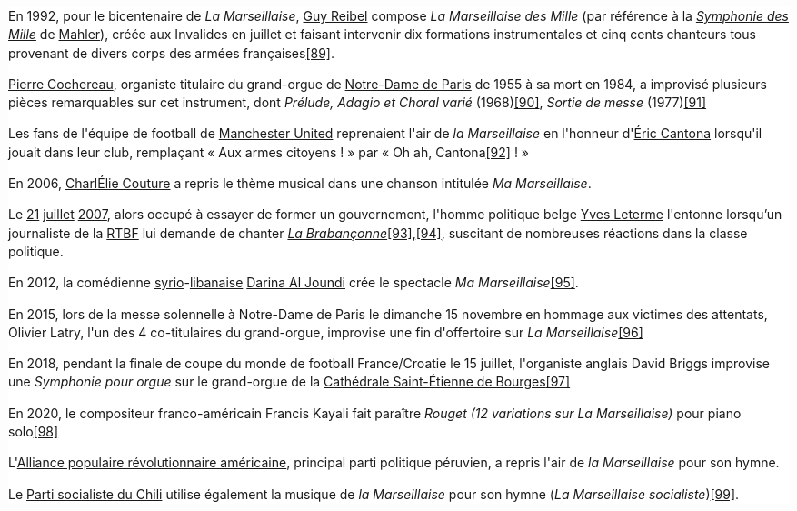 En 1992, pour le bicentenaire de *La Marseillaise*, [Guy Reibel](/wiki/Guy_Reibel "Guy Reibel") compose *La Marseillaise des Mille* (par référence à la [*Symphonie des Mille*](/wiki/Symphonie_n%C2%BA_8_(Mahler) "Symphonie nº 8 (Mahler)") de [Mahler](/wiki/Gustav_Mahler "Gustav Mahler")), créée aux Invalides en juillet et faisant intervenir dix formations instrumentales et cinq cents chanteurs tous provenant de divers corps des armées françaises[[89]](#cite_note-89).


[Pierre Cochereau](/wiki/Pierre_Cochereau "Pierre Cochereau"), organiste titulaire du grand-orgue de [Notre-Dame de Paris](/wiki/Cath%C3%A9drale_Notre-Dame_de_Paris "Cathédrale Notre-Dame de Paris") de 1955 à sa mort en 1984, a improvisé plusieurs pièces remarquables sur cet instrument, dont *Prélude, Adagio et Choral varié* (1968)[[90]](#cite_note-90), *Sortie de messe* (1977)[[91]](#cite_note-91)


Les fans de l'équipe de football de [Manchester United](/wiki/Manchester_United_Football_Club "Manchester United Football Club") reprenaient l'air de *la Marseillaise* en l'honneur d'[Éric Cantona](/wiki/%C3%89ric_Cantona "Éric Cantona") lorsqu'il jouait dans leur club, remplaçant « Aux armes citoyens ! » par « Oh ah, Cantona[[92]](#cite_note-92) ! »


En 2006, [CharlÉlie Couture](/wiki/Charl%C3%A9lie_Couture "Charlélie Couture") a repris le thème musical dans une chanson intitulée *Ma Marseillaise*.


Le [21](/wiki/21_juillet "21 juillet") [juillet](/wiki/Juillet_2007 "Juillet 2007") [2007](/wiki/2007 "2007"), alors occupé à essayer de former un gouvernement, l'homme politique belge [Yves Leterme](/wiki/Yves_Leterme "Yves Leterme") l'entonne lorsqu’un journaliste de la [RTBF](/wiki/Radio-T%C3%A9l%C3%A9vision_belge_de_la_Communaut%C3%A9_fran%C3%A7aise "Radio-Télévision belge de la Communauté française") lui demande de chanter *[La Brabançonne](/wiki/La_Braban%C3%A7onne "La Brabançonne")*[[93]](#cite_note-93),[[94]](#cite_note-94), suscitant de nombreuses réactions dans la classe politique.


En 2012, la comédienne [syrio](/wiki/Syrie "Syrie")-[libanaise](/wiki/Liban "Liban") [Darina Al Joundi](/wiki/Darina_Al_Joundi "Darina Al Joundi") crée le spectacle *Ma Marseillaise*[[95]](#cite_note-95).


En 2015, lors de la messe solennelle à Notre-Dame de Paris le dimanche 15 novembre en hommage aux victimes des attentats, Olivier Latry, l'un des 4 co-titulaires du grand-orgue, improvise une fin d'offertoire sur *La Marseillaise*[[96]](#cite_note-96)


En 2018, pendant la finale de coupe du monde de football France/Croatie le 15 juillet, l'organiste anglais David Briggs improvise une *Symphonie pour orgue* sur le grand-orgue de la [Cathédrale Saint-Étienne de Bourges](/wiki/Cath%C3%A9drale_Saint-%C3%89tienne_de_Bourges "Cathédrale Saint-Étienne de Bourges")[[97]](#cite_note-97)


En 2020, le compositeur franco-américain Francis Kayali fait paraître *Rouget (12 variations sur La Marseillaise)* pour piano solo[[98]](#cite_note-98)


L'[Alliance populaire révolutionnaire américaine](/wiki/Alliance_populaire_r%C3%A9volutionnaire_am%C3%A9ricaine "Alliance populaire révolutionnaire américaine"), principal parti politique péruvien, a repris l'air de *la Marseillaise* pour son hymne.


Le [Parti socialiste du Chili](/wiki/Parti_socialiste_du_Chili "Parti socialiste du Chili") utilise également la musique de *la Marseillaise* pour son hymne (*La Marseillaise socialiste*)[[99]](#cite_note-99).
